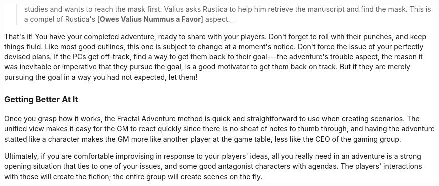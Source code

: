 > studies and wants to reach the mask first. Valius asks Rustica to help
> him retrieve the manuscript and find the mask. This is a compel of
> Rustica's [**Owes Valius Nummus a Favor**] aspect._

That's it! You have your completed adventure, ready to share with your
players. Don't forget to roll with their punches, and keep things
fluid. Like most good outlines, this one is subject to change at a
moment's notice. Don't force the issue of your perfectly devised
plans. If the PCs get off-track, find a way to get them back to their
goal---the adventure's trouble aspect, the reason it was inevitable or
imperative that they pursue the goal, is a good motivator to get them
back on track. But if they are merely pursuing the goal in a way you had
not expected, let them!

### Getting Better At It

Once you grasp how it works, the Fractal Adventure method is quick and
straightforward to use when creating scenarios. The unified view makes
it easy for the GM to react quickly since there is no sheaf of notes to
thumb through, and having the adventure statted like a character makes
the GM more like another player at the game table, less like the CEO of
the gaming group.

Ultimately, if you are comfortable improvising in response to your
players' ideas, all you really need in an adventure is a strong opening
situation that ties to one of your issues, and some good antagonist
characters with agendas. The players' interactions with these will
create the fiction; the entire group will create scenes on the fly.

